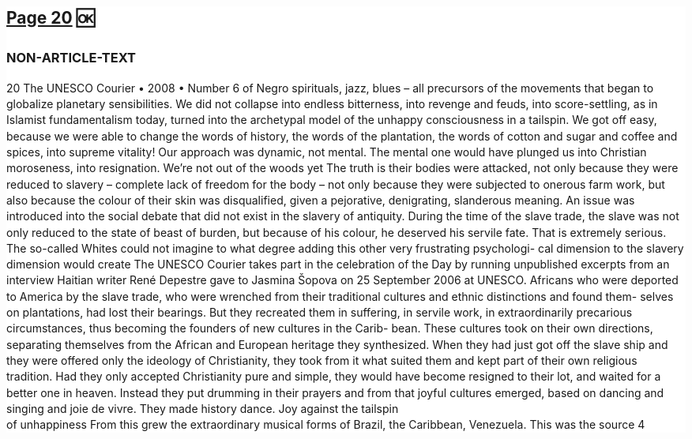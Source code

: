 ## [Page 20](https://demo.humlab.umu.se/courier/163541eng.pdf#page=20) 🆗
### NON-ARTICLE-TEXT
20 The UNESCO Courier • 2008 • Number 6
of Negro spirituals, jazz, blues – all precursors of the 
movements that began to globalize planetary 
sensibilities. 
We did not collapse into endless bitterness, into 
revenge and feuds, into score-settling, as in Islamist 
fundamentalism today, turned into the archetypal 
model of the unhappy consciousness in a tailspin. 
We got off easy, because we were able to change 
the words of history, the words of the plantation, 
the words of cotton and sugar and coffee and spices, 
into supreme vitality! Our approach was dynamic, 
not mental. The mental one would have plunged us 
into Christian moroseness, into resignation.
We’re not out of the woods yet
The truth is their bodies were attacked, not only 
because they were reduced to slavery – complete lack 
of freedom for the body – not only because they 
were subjected to onerous farm work, but also 
because the colour of their skin was disqualified, 
given a pejorative, denigrating, slanderous meaning. 
An issue was introduced into the social debate that 
did not exist in the slavery of antiquity. During the 
time of the slave trade, the slave was not only 
reduced to the state of beast of burden, but because 
of his colour, he deserved his servile fate. That is 
extremely serious. 
The so-called Whites could not imagine to what 
degree adding this other very frustrating psychologi-
cal dimension to the slavery dimension would create 
The UNESCO Courier takes part in the celebration of 
the Day by running unpublished excerpts from an 
interview Haitian writer René Depestre gave to 
 Jasmina Šopova on 25 September 2006 at UNESCO. 
Africans who were deported to America by the 
slave trade, who were wrenched from their traditional 
cultures and ethnic distinctions and found them-
selves on plantations, had lost their bearings. But 
they recreated them in suffering, in servile work, in 
extraordinarily precarious circumstances, thus 
becoming the founders of new cultures in the Carib-
bean. These cultures took on their own directions, 
separating themselves from the African and European 
heritage they synthesized. 
When they had just got off the slave ship and 
they were offered only the ideology of Christianity, 
they took from it what suited them and kept part of 
their own religious tradition. Had they only accepted 
Christianity pure and simple, they would have become 
resigned to their lot, and waited for a better one in 
heaven. Instead they put drumming in their prayers 
and from that joyful cultures emerged, based on 
dancing and singing and joie de vivre. They made 
history dance.
Joy against the tailspin  
of unhappiness
From this grew the extraordinary musical forms of 
Brazil, the Caribbean, Venezuela. This was the source 
4